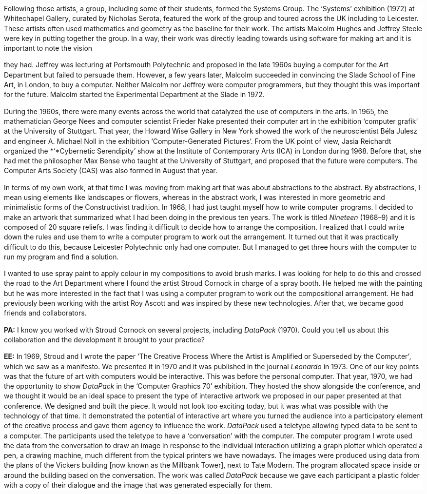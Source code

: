 Following those artists, a group, including some of their students, formed the Systems Group. The ‘Systems’  exhibition (1972)  at Whitechapel Gallery, curated by Nicholas Serota, featured the work of the group and toured across the UK including to Leicester. These artists often used mathematics and geometry as the baseline for their work. The artists Malcolm Hughes and Jeffrey Steele were key in putting together the group. In a way, their work was directly leading towards using software for making art and it is important to note the vision 

they had. Jeffrey was lecturing at Portsmouth Polytechnic and proposed in the late 1960s buying a computer for the Art Department but failed to persuade them. However, a few years later, Malcolm succeeded in convincing the Slade School of Fine Art, in London, to buy a computer. Neither Malcolm nor Jeffrey were computer programmers, but they thought this was important for the future. Malcolm started the Experimental Department at the Slade in 1972.  

During the 1960s, there were many events across the world that catalyzed the use of computers in the arts. In 1965, the mathematician George Nees and computer scientist Frieder Nake presented their computer art in the exhibition ‘computer grafik’ at the University of Stuttgart. That year, the Howard Wise Gallery in New York showed the work of the neuroscientist Béla Julesz and engineer A. Michael Noll in the exhibition ‘Computer-Generated Pictures’. From the UK point of view, Jasia Reichardt organized the *‘*Cybernetic Serendipity’ show at the Institute of Contemporary Arts (ICA) in London during 1968. Before that, she had met the philosopher Max Bense who taught at the University of Stuttgart, and proposed that the future were computers. The Computer Arts Society (CAS) was also formed in August that year. 

In terms of my own work, at that time I was moving from making art that was about abstractions to the abstract. By abstractions, I mean using elements like landscapes or flowers, whereas in the abstract work, I was interested in more geometric and minimalistic forms of the Constructivist tradition. In 1968, I had just taught myself how to write computer programs. I decided to make an artwork that summarized what I had been doing in the previous ten years. The work is titled *Nineteen* (1968–9) and it is composed of 20 square reliefs. I was finding it difficult to decide how to arrange the composition. I realized that I could write down the rules and use them to write a computer program to work out the arrangement. It turned out that it was practically difficult to do this, because Leicester Polytechnic only had one computer. But I managed to get three hours with the computer to run my program and find a solution. 

I wanted to use spray paint to apply colour in my compositions to avoid brush marks. I was looking for help to do this and crossed the road to the Art Department where I found the artist Stroud Cornock in charge of a spray booth. He helped me with the painting but he was more interested in the fact that I was using a computer program to work out the compositional arrangement. He had previously been working with the artist Roy Ascott and was inspired by these new technologies. After that, we became good friends and collaborators. 

**PA:** I know you worked with Stroud Cornock on several projects, including *DataPack* (1970). Could you tell us about this collaboration and the development it brought to your practice?

**EE:** In 1969, Stroud and I wrote the paper ‘The Creative Process Where the Artist is Amplified or Superseded by the Computer’*,* which we saw as a manifesto. We presented it in 1970 and it was published in the journal *Leonardo* in 1973. One of our key points was that the future of art with computers would be interactive. This was before the personal computer. That year, 1970, we had the opportunity to show *DataPack* in the ‘Computer Graphics 70’ exhibition. They hosted the show alongside the conference, and we thought it would be an ideal space to present the type of interactive artwork we proposed in our paper presented at that conference. We designed and built the piece. It would not look too exciting today, but it was what was possible with the technology of that time. It demonstrated the potential of interactive art where you turned the audience into a participatory element of the creative process and gave them agency to influence the work. *DataPack* used a teletype allowing typed data to be sent to a computer. The participants used the teletype to have a ‘conversation’ with the computer. The computer program I wrote used the data from the conversation to draw an image in response to the individual interaction utilizing a graph plotter which operated a pen, a drawing machine, much different from the typical printers we have nowadays. The images were produced using data from the plans of the Vickers building [now known as the Millbank Tower], next to Tate Modern. The program allocated space inside or around the building based on the conversation. The work was called *DataPack* because we gave each participant a plastic folder with a copy of their dialogue and the image that was generated especially for them. 


[^1]: Metzger, Gustav ed. *PAGE,* bulletin of the Computer Arts Society. no. 1 (April 1969).
[^2]: Many artists prefer to be referred to simply as an artist, instead of falling within a specific categorization. 
[^3]: `  `Stevens, J. (2024) E-mail to Pita Arreola, 21 August.
[^4]: Artec was initially funded by the Islington London Borough Council and the European Social Fund. It soon later obtained funding from Arts Council England.
[^5]: Harwood, G. And Pierre-Davis, R. (2017) ‘Politics of Ridicule’. Interview by Simone Krug [https://rhizome.org/editorial/2017/feb/02/mongrel-interview/], 2 February.  
[^6]: Subsequently artists Richard Wright, Matthew Fuller, and Lisa Haskell joined Mongrel.
[^7]: Catlow, R. (2024) ‘Hubs, Nodes and Networks: a New History of British Digital Art’. Interview by Pita Arreola [Online form].
[^8]: Garrett, M. (2024) ‘Hubs, Nodes and Networks: a New History of British Digital Art’. Interview by Pita Arreola [Online form].
[^9]: Pope coined the term ‘cybercafe’ in March 1994 while preparing to take part in the symposium ‘Towards the Aesthetics of the Future’ (12–13 March 1994) held at the Institute of Contemporary Arts (ICA), London. The event explored the connections between culture, society, politics and the impact upon them of new digital processes and technologies.
[^10]: Bunting and Pope were planning to start the first UK cybercafe but tech entrepreneurs Eva Pascoe, David Rowe, Keith Teare and Gené Teare beat them to it when they founded the internet cafe Cyberia in September 1994 at Whitfield Street in Fitzrovia, London.
[^11]: Founded in Berlin by the artist and curator Mark Tribe.
[^12]: Haylett, S. (2021) ‘*Contextualising the Intermedia Art Microsite 2008–12*’, Tate. Available at: https://www.tate.org.uk/research/reshaping-the-collectible/net-art-contextualising-intermedia-art-microsite (Accessed 15 July 2024).
[^13]: Steve Littman and Eddie Berg formed Merseyside Moviola in 1988 while Littman was a student at the University of Liverpool and Berg was an assistant at the Everyman Theatre in the city.
[^14]: Watson, K. (2024) ‘Hubs, Nodes and Networks: a New History of British Digital Art’. Interview by Pita Arreola [Online form]
[^15]: Coined by artist Marc Garett, the term DIWO (Do-it-With-Others) is often used within digital art communities.
[^16]: Founded by artist Drew Hemment.
[^17]: Artist Marisa Olson coined the term ‘post-internet’ in 2016 to describe a new frame of thinking affected by scrolling and clicking.
[^18]: Free and Open-Source Software (FOSS) is software that is available under a licence that grants the right to use, modify and distribute the software.
[^19]: Papadimitriou, I. (2024) ‘Hubs, Nodes and Networks: a New History of British Digital Art’. Interview by Pita Arreola [Zoom]
[^20]: Dorkbot was launched at the Columbia University Computer Music Center, New York, by artist Douglas Repetto in 2000, and has expanded over the years across grassroot communities worldwide, including the UK.
[^21]: Alex McLean and Nick Collins launched Algorave (a portmanteau word they coined, formed from 'algorithm' and 'rave') in 2011, an event at which people dance to music generated from algorithms, often using live coding techniques.
[^22]: Russ Garrett and Jonty Wareing are also founders of Electromagnetic Field.
[^23]: The first BYOB was organized by artists Anne de Vries & Rafaël Rozendaal in Berlin in 2010. The initiative continued to be promoted by Rozendaal.
[^24]: Before this position, Hannah Redler Hawes worked as Head of Science Museum Arts Programme at the Science Museum (1999 and 2014).
[^25]: Cécile B. Evans, 2014–19, *AGNES* [digital commission, mixed media] Serpentine Galleries, London. Available at: https://www.serpentinegalleries.org/whats-on/agnes/ (Accessed: 10 August 2024).
[^26]: Founded by artist, researcher and curator Tom Milnes.
[^27]: Founded by curator and researcher Doreen Ríos. 
[^28]: Founded by producer Tanya Boyarkina and artists Oscar Cass-Darweish and Eleanor Chownsmith.
[^29]: Founded by artist and curator Bob Bicknell-Knight.
[^30]: Founded by artists Heather Ross and Claire Undy.
[^31]: Founded by curators Pita Arreola and Elliott Burns. 
[^32]: Founded by artists Marc Blazel and Alexander Harding.
[^33]: Initiated by artist, curator and writer Dane Sutherland.
[^34]: Initiated by artists Joey Holder, Megan Broadmeadow and curator Julia Greenway. 
[^35]: Founded by curator Zaiba Jabbar.
[^36]: Founded by artist Catty Taylor.
[^37]: Founded by artist David Quiles Guilló.